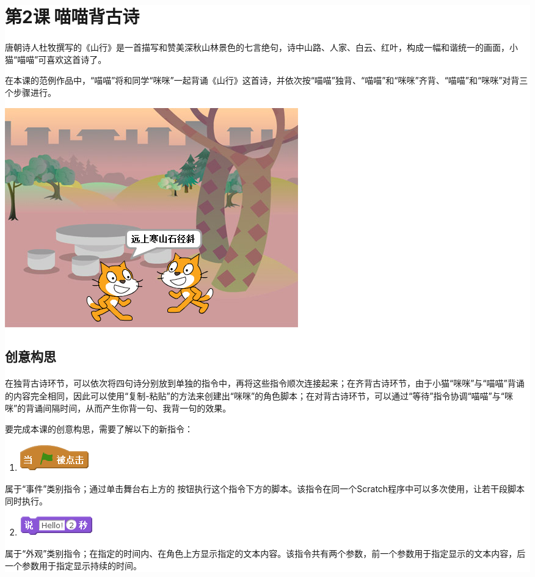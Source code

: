 # 第2课  喵喵背古诗



唐朝诗人杜牧撰写的《山行》是一首描写和赞美深秋山林景色的七言绝句，诗中山路、人家、白云、红叶，构成一幅和谐统一的画面，小猫“喵喵”可喜欢这首诗了。

在本课的范例作品中，“喵喵”将和同学“咪咪”一起背诵《山行》这首诗，并依次按“喵喵”独背、“喵喵”和“咪咪”齐背、“喵喵”和“咪咪”对背三个步骤进行。

![](img/2-0.png)





## 创意构思

在独背古诗环节，可以依次将四句诗分别放到单独的指令中，再将这些指令顺次连接起来；在齐背古诗环节，由于小猫“咪咪”与“喵喵”背诵的内容完全相同，因此可以使用“复制-粘贴”的方法来创建出“咪咪”的角色脚本；在对背古诗环节，可以通过“等待”指令协调“喵喵”与“咪咪”的背诵间隔时间，从而产生你背一句、我背一句的效果。



要完成本课的创意构思，需要了解以下的新指令：

1. ![](img/2-1.png) 

属于“事件”类别指令；通过单击舞台右上方的  按钮执行这个指令下方的脚本。该指令在同一个Scratch程序中可以多次使用，让若干段脚本同时执行。



2. ![](img/2-2.png) 

属于“外观”类别指令；在指定的时间内、在角色上方显示指定的文本内容。该指令共有两个参数，前一个参数用于指定显示的文本内容，后一个参数用于指定显示持续的时间。

